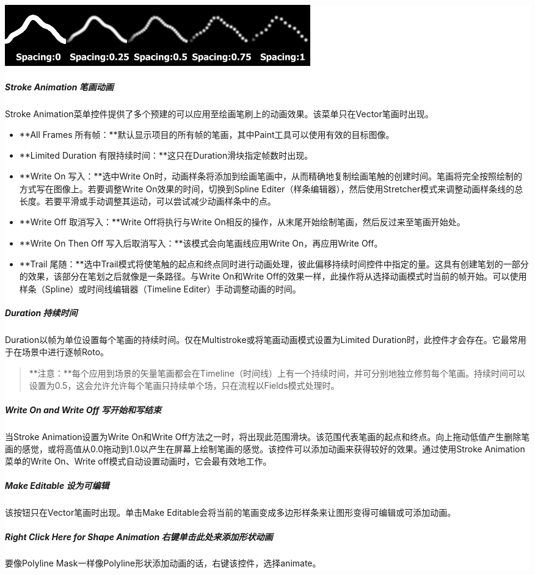 ![Modifers_Spacing](images/Modifers_Spacing.png)

##### Stroke Animation 笔画动画

Stroke Animation菜单控件提供了多个预建的可以应用至绘画笔刷上的动画效果。该菜单只在Vector笔画时出现。

- **All Frames 所有帧：**默认显示项目的所有帧的笔画，其中Paint工具可以使用有效的目标图像。

- **Limited Duration 有限持续时间：**这只在Duration滑块指定帧数时出现。

- **Write On 写入：**选中Write On时，动画样条将添加到绘画笔画中，从而精确地复制绘画笔触的创建时间。笔画将完全按照绘制的方式写在图像上。若要调整Write On效果的时间，切换到Spline Editer（样条编辑器），然后使用Stretcher模式来调整动画样条线的总长度。若要平滑或手动调整其运动，可以尝试减少动画样条中的点。

- **Write Off 取消写入：**Write Off将执行与Write On相反的操作，从末尾开始绘制笔画，然后反过来至笔画开始处。

- **Write On Then Off 写入后取消写入：**该模式会向笔画线应用Write On，再应用Write Off。

- **Trail 尾随：**选中Trail模式将使笔触的起点和终点同时进行动画处理，彼此偏移持续时间控件中指定的量。这具有创建笔划的一部分的效果，该部分在笔划之后就像是一条路径。与Write On和Write Off的效果一样，此操作将从选择动画模式时当前的帧开始。可以使用样条（Spline）或时间线编辑器（Timeline Editer）手动调整动画的时间。

##### Duration 持续时间

Duration以帧为单位设置每个笔画的持续时间。仅在Multistroke或将笔画动画模式设置为Limited Duration时，此控件才会存在。它最常用于在场景中进行逐帧Roto。

  > **注意：**每个应用到场景的矢量笔画都会在Timeline（时间线）上有一个持续时间，并可分别地独立修剪每个笔画。持续时间可以设置为0.5，这会允许允许每个笔画只持续单个场，只在流程以Fields模式处理时。

##### Write On and Write Off 写开始和写结束

当Stroke Animation设置为Write On和Write Off方法之一时，将出现此范围滑块。该范围代表笔画的起点和终点。向上拖动低值产生删除笔画的感觉，或将高值从0.0拖动到1.0以产生在屏幕上绘制笔画的感觉。该控件可以添加动画来获得较好的效果。通过使用Stroke Animation菜单的Write On、Write off模式自动设置动画时，它会最有效地工作。

##### Make Editable 设为可编辑

该按钮只在Vector笔画时出现。单击Make Editable会将当前的笔画变成多边形样条来让图形变得可编辑或可添加动画。

##### Right Click Here for Shape Animation 右键单击此处来添加形状动画

要像Polyline Mask一样像Polyline形状添加动画的话，右键该控件，选择animate。